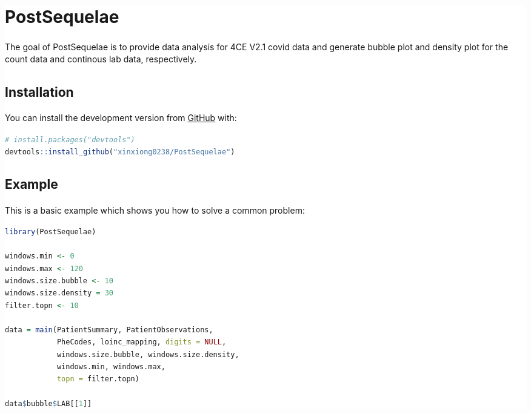 


# PostSequelae




The goal of PostSequelae is to provide data analysis for 4CE V2.1 covid
data and generate bubble plot and density plot for the count data and
continous lab data, respectively.

## Installation

You can install the development version from
[GitHub](https://github.com/) with:

``` r
# install.packages("devtools")
devtools::install_github("xinxiong0238/PostSequelae")
```

## Example

This is a basic example which shows you how to solve a common problem:

``` r
library(PostSequelae)

windows.min <- 0
windows.max <- 120
windows.size.bubble <- 10
windows.size.density = 30
filter.topn <- 10

data = main(PatientSummary, PatientObservations,
            PheCodes, loinc_mapping, digits = NULL,
            windows.size.bubble, windows.size.density,
            windows.min, windows.max,
            topn = filter.topn)

data$bubble$LAB[[1]]
```
